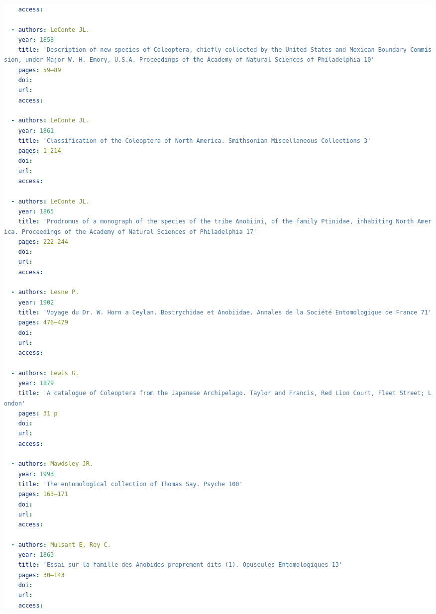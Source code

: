```yaml
    access: 

  - authors: LeConte JL.
    year: 1858
    title: 'Description of new species of Coleoptera, chiefly collected by the United States and Mexican Boundary Commission, under Major W. H. Emory, U.S.A. Proceedings of the Academy of Natural Sciences of Philadelphia 10'
    pages: 59–89
    doi: 
    url: 
    access: 

  - authors: LeConte JL.
    year: 1861
    title: 'Classification of the Coleoptera of North America. Smithsonian Miscellaneous Collections 3'
    pages: 1–214
    doi: 
    url: 
    access: 

  - authors: LeConte JL.
    year: 1865
    title: 'Prodromus of a monograph of the species of the tribe Anobiini, of the family Ptinidae, inhabiting North America. Proceedings of the Academy of Natural Sciences of Philadelphia 17'
    pages: 222–244
    doi: 
    url: 
    access: 

  - authors: Lesne P.
    year: 1902
    title: 'Voyage du Dr. W. Horn a Ceylan. Bostrychidae et Anobiidae. Annales de la Société Entomologique de France 71'
    pages: 476–479
    doi: 
    url: 
    access: 

  - authors: Lewis G.
    year: 1879
    title: 'A catalogue of Coleoptera from the Japanese Archipelago. Taylor and Francis, Red Lion Court, Fleet Street; London'
    pages: 31 p
    doi: 
    url: 
    access: 

  - authors: Mawdsley JR.
    year: 1993
    title: 'The entomological collection of Thomas Say. Psyche 100'
    pages: 163–171
    doi: 
    url: 
    access: 

  - authors: Mulsant E, Rey C.
    year: 1863
    title: 'Essai sur la famille des Anobides proprement dits (1). Opuscules Entomologiques 13'
    pages: 30–143
    doi: 
    url: 
    access: 
```